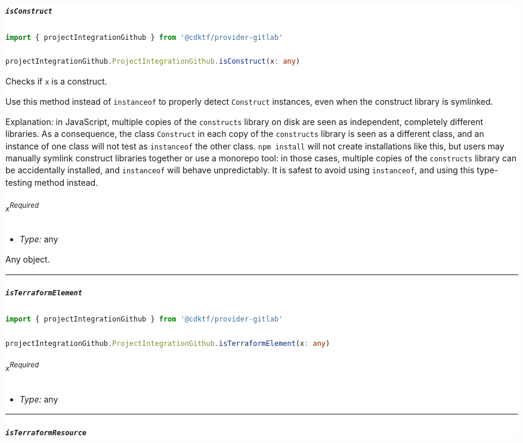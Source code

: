 
##### `isConstruct` <a name="isConstruct" id="@cdktf/provider-gitlab.projectIntegrationGithub.ProjectIntegrationGithub.isConstruct"></a>

```typescript
import { projectIntegrationGithub } from '@cdktf/provider-gitlab'

projectIntegrationGithub.ProjectIntegrationGithub.isConstruct(x: any)
```

Checks if `x` is a construct.

Use this method instead of `instanceof` to properly detect `Construct`
instances, even when the construct library is symlinked.

Explanation: in JavaScript, multiple copies of the `constructs` library on
disk are seen as independent, completely different libraries. As a
consequence, the class `Construct` in each copy of the `constructs` library
is seen as a different class, and an instance of one class will not test as
`instanceof` the other class. `npm install` will not create installations
like this, but users may manually symlink construct libraries together or
use a monorepo tool: in those cases, multiple copies of the `constructs`
library can be accidentally installed, and `instanceof` will behave
unpredictably. It is safest to avoid using `instanceof`, and using
this type-testing method instead.

###### `x`<sup>Required</sup> <a name="x" id="@cdktf/provider-gitlab.projectIntegrationGithub.ProjectIntegrationGithub.isConstruct.parameter.x"></a>

- *Type:* any

Any object.

---

##### `isTerraformElement` <a name="isTerraformElement" id="@cdktf/provider-gitlab.projectIntegrationGithub.ProjectIntegrationGithub.isTerraformElement"></a>

```typescript
import { projectIntegrationGithub } from '@cdktf/provider-gitlab'

projectIntegrationGithub.ProjectIntegrationGithub.isTerraformElement(x: any)
```

###### `x`<sup>Required</sup> <a name="x" id="@cdktf/provider-gitlab.projectIntegrationGithub.ProjectIntegrationGithub.isTerraformElement.parameter.x"></a>

- *Type:* any

---

##### `isTerraformResource` <a name="isTerraformResource" id="@cdktf/provider-gitlab.projectIntegrationGithub.ProjectIntegrationGithub.isTerraformResource"></a>
